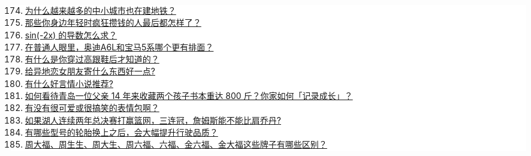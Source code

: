 174. [为什么越来越多的中小城市也在建地铁？](https://www.zhihu.com/question/43550635)
175. [那些你身边年轻时疯狂攒钱的人最后都怎样了？](https://www.zhihu.com/question/408964456)
176. [sin(-2x) 的导数怎么求？](https://www.zhihu.com/question/431864288)
177. [在普通人眼里，奥迪A6L和宝马5系哪个更有排面？](https://www.zhihu.com/question/422426584)
178. [有什么是你穿过高跟鞋后才知道的？](https://www.zhihu.com/question/442307925)
179. [给异地恋女朋友寄什么东西好一点?](https://www.zhihu.com/question/376029422)
180. [有什么好言情小说推荐?](https://www.zhihu.com/question/339427191)
181. [如何看待青岛一位父亲 14 年来收藏两个孩子书本重达 800
     斤？你家如何「记录成长」？](https://www.zhihu.com/question/443400556)
182. [有没有很可爱或很搞笑的表情包啊？](https://www.zhihu.com/question/437707384)
183. [如果湖人连续两年总决赛打赢篮网，三连冠，詹姆斯能不能比肩乔丹?](https://www.zhihu.com/question/440069354)
184. [有哪些型号的轮胎换上之后，会大幅提升行驶品质？](https://www.zhihu.com/question/399420716)
185. [周大福、周生生、周大生、周六福、六福、金六福、金大福这些牌子有哪些区别？](https://www.zhihu.com/question/32209352)


